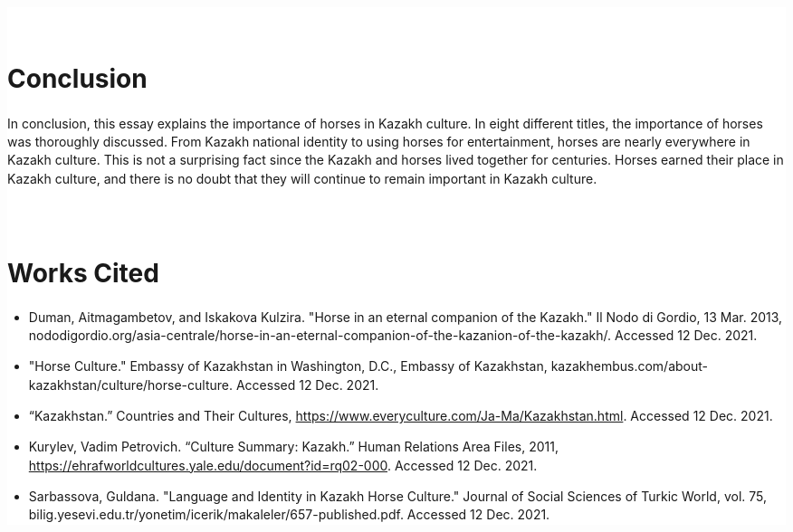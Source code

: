 &nbsp;
# Conclusion
In conclusion, this essay explains the importance of horses in Kazakh culture. In eight different titles, the importance of horses was thoroughly discussed. From Kazakh national identity to using horses for entertainment, horses are nearly everywhere in Kazakh culture. This is not a surprising fact since the Kazakh and horses lived together for centuries. Horses earned their place in Kazakh culture, and there is no doubt that they will continue to remain important in Kazakh culture.



&nbsp;
# Works Cited
* Duman, Aitmagambetov, and Iskakova Kulzira. "Horse in an eternal companion of the Kazakh." Il Nodo di Gordio, 13 Mar. 2013, nododigordio.org/asia-centrale/horse-in-an-eternal-companion-of-the-kazanion-of-the-kazakh/. Accessed 12 Dec. 2021.


* "Horse Culture." Embassy of Kazakhstan in Washington, D.C., Embassy of Kazakhstan, kazakhembus.com/about-kazakhstan/culture/horse-culture. Accessed 12 Dec. 2021.


* “Kazakhstan.” Countries and Their Cultures, https://www.everyculture.com/Ja-Ma/Kazakhstan.html. Accessed 12 Dec. 2021.

* Kurylev, Vadim Petrovich. “Culture Summary: Kazakh.” Human Relations Area Files, 2011, https://ehrafworldcultures.yale.edu/document?id=rq02-000. Accessed 12 Dec. 2021.

* Sarbassova, Guldana. "Language and Identity in Kazakh Horse Culture." Journal of Social Sciences of Turkic World, vol. 75, bilig.yesevi.edu.tr/yonetim/icerik/makaleler/657-published.pdf. Accessed 12 Dec. 2021.

